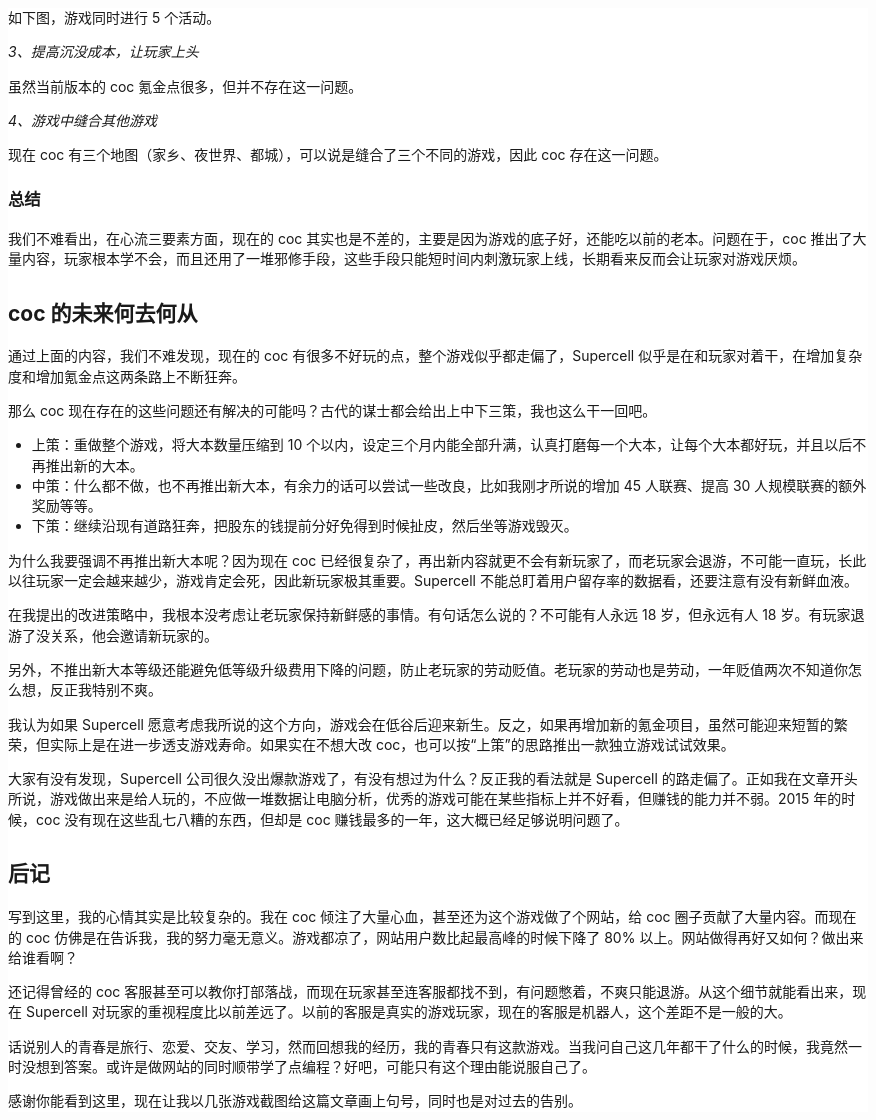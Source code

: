 如下图，游戏同时进行 5 个活动。

<Pic src="/p/6778/IMG_1577.jpg" width="1396" height="2123" alt="coc 活动页面" caption="截图于 2025/08/27" maxWidth="698px" />

*3、提高沉没成本，让玩家上头*

虽然当前版本的 coc 氪金点很多，但并不存在这一问题。

*4、游戏中缝合其他游戏*

现在 coc 有三个地图（家乡、夜世界、都城），可以说是缝合了三个不同的游戏，因此 coc 存在这一问题。

### 总结

我们不难看出，在心流三要素方面，现在的 coc 其实也是不差的，主要是因为游戏的底子好，还能吃以前的老本。问题在于，coc 推出了大量内容，玩家根本学不会，而且还用了一堆邪修手段，这些手段只能短时间内刺激玩家上线，长期看来反而会让玩家对游戏厌烦。

## coc 的未来何去何从

通过上面的内容，我们不难发现，现在的 coc 有很多不好玩的点，整个游戏似乎都走偏了，Supercell 似乎是在和玩家对着干，在增加复杂度和增加氪金点这两条路上不断狂奔。

那么 coc 现在存在的这些问题还有解决的可能吗？古代的谋士都会给出上中下三策，我也这么干一回吧。

- 上策：重做整个游戏，将大本数量压缩到 10 个以内，设定三个月内能全部升满，认真打磨每一个大本，让每个大本都好玩，并且以后不再推出新的大本。
- 中策：什么都不做，也不再推出新大本，有余力的话可以尝试一些改良，比如我刚才所说的增加 45 人联赛、提高 30 人规模联赛的额外奖励等等。
- 下策：继续沿现有道路狂奔，把股东的钱提前分好免得到时候扯皮，然后坐等游戏毁灭。

为什么我要强调不再推出新大本呢？因为现在 coc 已经很复杂了，再出新内容就更不会有新玩家了，而老玩家会退游，不可能一直玩，长此以往玩家一定会越来越少，游戏肯定会死，因此新玩家极其重要。Supercell 不能总盯着用户留存率的数据看，还要注意有没有新鲜血液。

在我提出的改进策略中，我根本没考虑让老玩家保持新鲜感的事情。有句话怎么说的？不可能有人永远 18 岁，但永远有人 18 岁。有玩家退游了没关系，他会邀请新玩家的。

另外，不推出新大本等级还能避免低等级升级费用下降的问题，防止老玩家的劳动贬值。老玩家的劳动也是劳动，一年贬值两次不知道你怎么想，反正我特别不爽。

我认为如果 Supercell 愿意考虑我所说的这个方向，游戏会在低谷后迎来新生。反之，如果再增加新的氪金项目，虽然可能迎来短暂的繁荣，但实际上是在进一步透支游戏寿命。如果实在不想大改 coc，也可以按“上策”的思路推出一款独立游戏试试效果。

大家有没有发现，Supercell 公司很久没出爆款游戏了，有没有想过为什么？反正我的看法就是 Supercell 的路走偏了。正如我在文章开头所说，游戏做出来是给人玩的，不应做一堆数据让电脑分析，优秀的游戏可能在某些指标上并不好看，但赚钱的能力并不弱。2015 年的时候，coc 没有现在这些乱七八糟的东西，但却是 coc 赚钱最多的一年，这大概已经足够说明问题了。

## 后记

写到这里，我的心情其实是比较复杂的。我在 coc 倾注了大量心血，甚至还为这个游戏做了个网站，给 coc 圈子贡献了大量内容。而现在的 coc 仿佛是在告诉我，我的努力毫无意义。游戏都凉了，网站用户数比起最高峰的时候下降了 80% 以上。网站做得再好又如何？做出来给谁看啊？

还记得曾经的 coc 客服甚至可以教你打部落战，而现在玩家甚至连客服都找不到，有问题憋着，不爽只能退游。从这个细节就能看出来，现在 Supercell 对玩家的重视程度比以前差远了。以前的客服是真实的游戏玩家，现在的客服是机器人，这个差距不是一般的大。

话说别人的青春是旅行、恋爱、交友、学习，然而回想我的经历，我的青春只有这款游戏。当我问自己这几年都干了什么的时候，我竟然一时没想到答案。或许是做网站的同时顺带学了点编程？好吧，可能只有这个理由能说服自己了。

感谢你能看到这里，现在让我以几张游戏截图给这篇文章画上句号，同时也是对过去的告别。

<ImgGroup itemSize="Big" :centeredItems="false">
    <ImgGroupItem imgSrc="/p/6778/Memory_20161219.jpg" caption="截图于 2016/12/19" width="1920" height="1080" />
    <ImgGroupItem imgSrc="/p/6778/Memory_20180131.jpg" caption="截图于 2018/01/31" width="1920" height="1080" />
    <ImgGroupItem imgSrc="/p/6778/Memory_20190615.jpg" caption="截图于 2019/06/15" width="1920" height="1080" />
    <ImgGroupItem imgSrc="/p/6778/Memory_20200501.jpg" caption="截图于 2020/05/04" width="1544" height="720" />
    <ImgGroupItem imgSrc="/p/6778/Memory_20210412.jpg" caption="截图于 2021/04/12" width="2532" height="1170" />
    <ImgGroupItem imgSrc="/p/6778/Memory_20220216.jpg" caption="分服时退游，2025/08/28 找人截图" width="2400" height="1080" />
</ImgGroup>